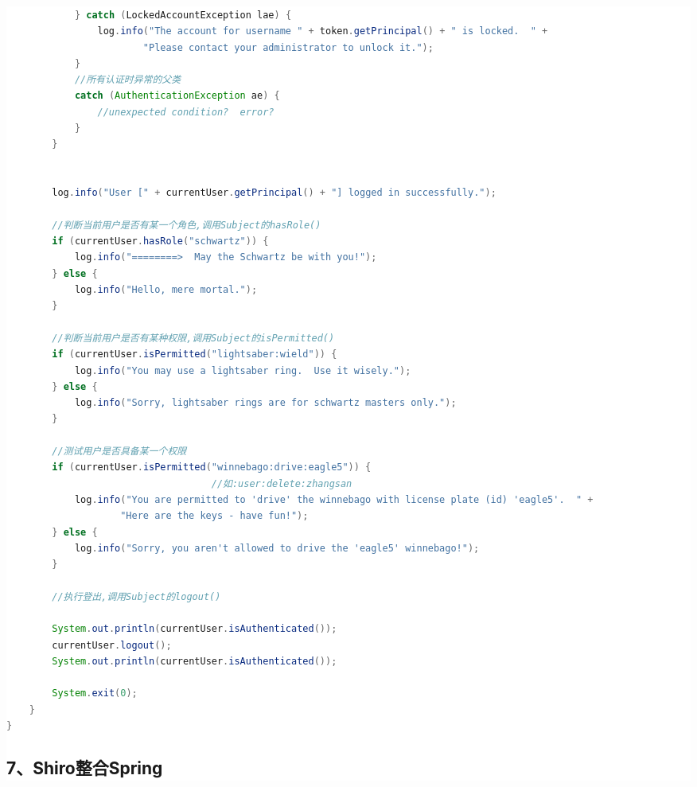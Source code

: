 ```java
            } catch (LockedAccountException lae) {
                log.info("The account for username " + token.getPrincipal() + " is locked.  " +
                        "Please contact your administrator to unlock it.");
            }
            //所有认证时异常的父类
            catch (AuthenticationException ae) {
                //unexpected condition?  error?
            }
        }

        
        log.info("User [" + currentUser.getPrincipal() + "] logged in successfully.");
        
        //判断当前用户是否有某一个角色,调用Subject的hasRole()
        if (currentUser.hasRole("schwartz")) {
            log.info("========>  May the Schwartz be with you!");
        } else {
            log.info("Hello, mere mortal.");
        }
        
        //判断当前用户是否有某种权限,调用Subject的isPermitted()
        if (currentUser.isPermitted("lightsaber:wield")) {
            log.info("You may use a lightsaber ring.  Use it wisely.");
        } else {
            log.info("Sorry, lightsaber rings are for schwartz masters only.");
        }
        
        //测试用户是否具备某一个权限
        if (currentUser.isPermitted("winnebago:drive:eagle5")) {
                                    //如:user:delete:zhangsan
            log.info("You are permitted to 'drive' the winnebago with license plate (id) 'eagle5'.  " +
                    "Here are the keys - have fun!");
        } else {
            log.info("Sorry, you aren't allowed to drive the 'eagle5' winnebago!");
        }
        
        //执行登出,调用Subject的logout()

        System.out.println(currentUser.isAuthenticated());
        currentUser.logout();
        System.out.println(currentUser.isAuthenticated());

        System.exit(0);
    }
}

```



## 7、Shiro整合Spring
